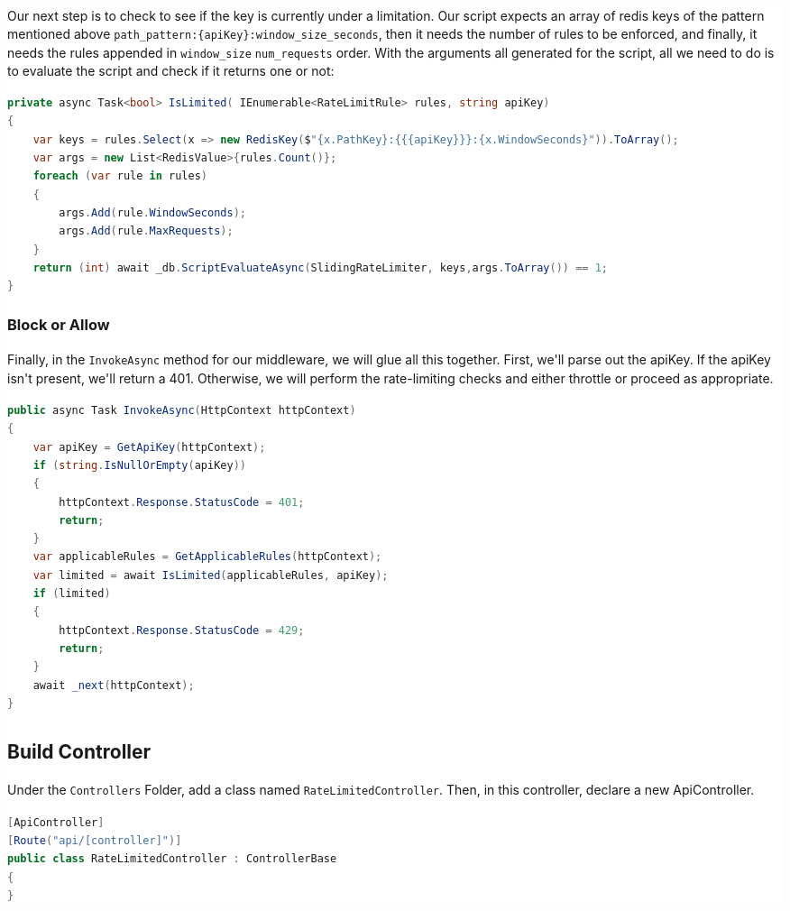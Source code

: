 Our next step is to check to see if the key is currently under a limitation. Our script expects an array of redis keys of the pattern mentioned above `path_pattern:{apiKey}:window_size_seconds`, then it needs the number of rules to be enforced, and finally, it needs the rules appended in `window_size` `num_requests` order. With the arguments all generated for the script, all we need to do is to evaluate the script and check if it returns one or not:

```csharp
private async Task<bool> IsLimited( IEnumerable<RateLimitRule> rules, string apiKey)
{
    var keys = rules.Select(x => new RedisKey($"{x.PathKey}:{{{apiKey}}}:{x.WindowSeconds}")).ToArray();
    var args = new List<RedisValue>{rules.Count()};
    foreach (var rule in rules)
    {
        args.Add(rule.WindowSeconds);
        args.Add(rule.MaxRequests);
    }
    return (int) await _db.ScriptEvaluateAsync(SlidingRateLimiter, keys,args.ToArray()) == 1;
}
```

### Block or Allow

Finally, in the `InvokeAsync` method for our middleware, we will glue all this together. First, we'll parse out the apiKey. If the apiKey isn't present, we'll return a 401. Otherwise, we will perform the rate-limiting checks and either throttle or proceed as appropriate.

```csharp
public async Task InvokeAsync(HttpContext httpContext)
{
    var apiKey = GetApiKey(httpContext);
    if (string.IsNullOrEmpty(apiKey))
    {
        httpContext.Response.StatusCode = 401;
        return;
    }
    var applicableRules = GetApplicableRules(httpContext);
    var limited = await IsLimited(applicableRules, apiKey);
    if (limited)
    {
        httpContext.Response.StatusCode = 429;
        return;
    }
    await _next(httpContext);
}
```

## Build Controller

Under the `Controllers` Folder, add a class named `RateLimitedController`. Then, in this controller, declare a new ApiController.

```csharp
[ApiController]
[Route("api/[controller]")]
public class RateLimitedController : ControllerBase
{
}
```
